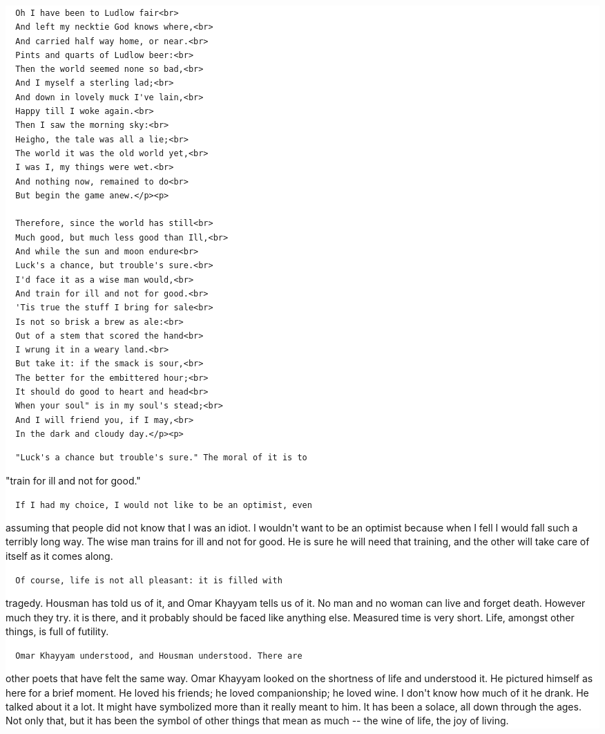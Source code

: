       Oh I have been to Ludlow fair<br>
      And left my necktie God knows where,<br>
      And carried half way home, or near.<br>
      Pints and quarts of Ludlow beer:<br>
      Then the world seemed none so bad,<br>
      And I myself a sterling lad;<br>
      And down in lovely muck I've lain,<br>
      Happy till I woke again.<br>
      Then I saw the morning sky:<br>
      Heigho, the tale was all a lie;<br>
      The world it was the old world yet,<br>
      I was I, my things were wet.<br>
      And nothing now, remained to do<br>
      But begin the game anew.</p><p>
 
      Therefore, since the world has still<br>
      Much good, but much less good than Ill,<br>
      And while the sun and moon endure<br>
      Luck's a chance, but trouble's sure.<br>
      I'd face it as a wise man would,<br>
      And train for ill and not for good.<br>
      'Tis true the stuff I bring for sale<br>
      Is not so brisk a brew as ale:<br>
      Out of a stem that scored the hand<br>
      I wrung it in a weary land.<br>
      But take it: if the smack is sour,<br>
      The better for the embittered hour;<br>
      It should do good to heart and head<br>
      When your soul" is in my soul's stead;<br>
      And I will friend you, if I may,<br>
      In the dark and cloudy day.</p><p>
 </p></ul></cite>
 
      "Luck's a chance but trouble's sure." The moral of it is to
 "train for ill and not for good."</p><p>
 
      If I had my choice, I would not like to be an optimist, even
 assuming that people did not know that I was an idiot. I wouldn't
 want to be an optimist because when I fell I would fall such a
 terribly long way. The wise man trains for ill and not for good. He
 is sure he will need that training, and the other will take care of
 itself as it comes along.</p><p>
 
      Of course, life is not all pleasant: it is filled with
 tragedy. Housman has told us of it, and Omar Khayyam tells us of
 it. No man and no woman can live and forget death. However much
 they try. it is there, and it probably should be faced like
 anything else. Measured time is very short. Life, amongst other
 things, is full of futility.</p><p>
 
      Omar Khayyam understood, and Housman understood. There are
 other poets that have felt the same way. Omar Khayyam looked on the
 shortness of life and understood it. He pictured himself as here
 for a brief moment. He loved his friends; he loved companionship;
 he loved wine. I don't know how much of it he drank. He talked
 about it a lot. It might have symbolized more than it really meant
 to him. It has been a solace, all down through the ages. Not only
 that, but it has been the symbol of other things that mean as much
 -- the wine of life, the joy of living.</p><p>
 </p></body>